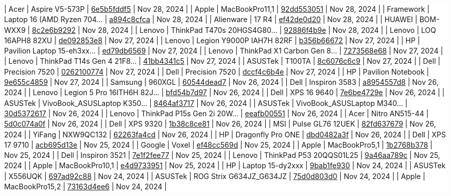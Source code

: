 | Acer          | Aspire V5-573P              | [6e5b5fddf5](https://linux-hardware.org/?probe=6e5b5fddf5) | Nov 28, 2024 |
| Apple         | MacBookPro11,1              | [92dd553051](https://linux-hardware.org/?probe=92dd553051) | Nov 28, 2024 |
| Framework     | Laptop 16 (AMD Ryzen 704... | [a894c8cfca](https://linux-hardware.org/?probe=a894c8cfca) | Nov 28, 2024 |
| Alienware     | 17 R4                       | [ef42de0d20](https://linux-hardware.org/?probe=ef42de0d20) | Nov 28, 2024 |
| HUAWEI        | BOM-WXX9                    | [8c2e6b9292](https://linux-hardware.org/?probe=8c2e6b9292) | Nov 28, 2024 |
| Lenovo        | ThinkPad T470s 20HGS4G80... | [92886f4b9e](https://linux-hardware.org/?probe=92886f4b9e) | Nov 28, 2024 |
| Lenovo        | LOQ 16APH8 82XU             | [de092853e8](https://linux-hardware.org/?probe=de092853e8) | Nov 27, 2024 |
| Lenovo        | Legion Y9000P IAH7H 82RF    | [b356b66672](https://linux-hardware.org/?probe=b356b66672) | Nov 27, 2024 |
| HP            | Pavilion Laptop 15-eh3xx... | [ed79db6569](https://linux-hardware.org/?probe=ed79db6569) | Nov 27, 2024 |
| Lenovo        | ThinkPad X1 Carbon Gen 8... | [7273568e68](https://linux-hardware.org/?probe=7273568e68) | Nov 27, 2024 |
| Lenovo        | ThinkPad T14s Gen 4 21F8... | [41bb4341c5](https://linux-hardware.org/?probe=41bb4341c5) | Nov 27, 2024 |
| ASUSTek       | T100TA                      | [8c6076c6c9](https://linux-hardware.org/?probe=8c6076c6c9) | Nov 27, 2024 |
| Dell          | Precision 7520              | [0262100774](https://linux-hardware.org/?probe=0262100774) | Nov 27, 2024 |
| Dell          | Precision 7520              | [dccf4c6b4e](https://linux-hardware.org/?probe=dccf4c6b4e) | Nov 27, 2024 |
| HP            | Pavilion Notebook           | [9e655c4859](https://linux-hardware.org/?probe=9e655c4859) | Nov 27, 2024 |
| Samsung       | 960XGL                      | [60544dead7](https://linux-hardware.org/?probe=60544dead7) | Nov 26, 2024 |
| Dell          | Inspiron 3583               | [a8954557d8](https://linux-hardware.org/?probe=a8954557d8) | Nov 26, 2024 |
| Lenovo        | Legion 5 Pro 16ITH6H 82J... | [bfd54b7d97](https://linux-hardware.org/?probe=bfd54b7d97) | Nov 26, 2024 |
| Dell          | XPS 16 9640                 | [7e6be4729e](https://linux-hardware.org/?probe=7e6be4729e) | Nov 26, 2024 |
| ASUSTek       | VivoBook_ASUSLaptop K350... | [8464af3717](https://linux-hardware.org/?probe=8464af3717) | Nov 26, 2024 |
| ASUSTek       | VivoBook_ASUSLaptop M340... | [30d5372617](https://linux-hardware.org/?probe=30d5372617) | Nov 26, 2024 |
| Lenovo        | ThinkPad P15s Gen 2i 20W... | [eeafb00551](https://linux-hardware.org/?probe=eeafb00551) | Nov 26, 2024 |
| Acer          | Nitro AN515-44              | [5d0c074a0f](https://linux-hardware.org/?probe=5d0c074a0f) | Nov 26, 2024 |
| Dell          | XPS 9320                    | [1b38c8ce81](https://linux-hardware.org/?probe=1b38c8ce81) | Nov 26, 2024 |
| MSI           | Pulse GL76 12UEK            | [82fd637679](https://linux-hardware.org/?probe=82fd637679) | Nov 26, 2024 |
| YiFang        | NXW9QC132                   | [62263fa4cd](https://linux-hardware.org/?probe=62263fa4cd) | Nov 26, 2024 |
| HP            | Dragonfly Pro ONE           | [dbd0482a3f](https://linux-hardware.org/?probe=dbd0482a3f) | Nov 26, 2024 |
| Dell          | XPS 17 9710                 | [acb695d13e](https://linux-hardware.org/?probe=acb695d13e) | Nov 25, 2024 |
| Google        | Voxel                       | [ef48cc569d](https://linux-hardware.org/?probe=ef48cc569d) | Nov 25, 2024 |
| Apple         | MacBookPro5,1               | [1b2768b378](https://linux-hardware.org/?probe=1b2768b378) | Nov 25, 2024 |
| Dell          | Inspiron 3521               | [7e1f2fee77](https://linux-hardware.org/?probe=7e1f2fee77) | Nov 25, 2024 |
| Lenovo        | ThinkPad P53 20QQS01L25     | [9a46aa789c](https://linux-hardware.org/?probe=9a46aa789c) | Nov 25, 2024 |
| Apple         | MacBookPro10,1              | [e4d9733951](https://linux-hardware.org/?probe=e4d9733951) | Nov 25, 2024 |
| HP            | Laptop 15-dy2xxx            | [9bab1fe930](https://linux-hardware.org/?probe=9bab1fe930) | Nov 24, 2024 |
| ASUSTek       | X556UQK                     | [697ad92c88](https://linux-hardware.org/?probe=697ad92c88) | Nov 24, 2024 |
| ASUSTek       | ROG Strix G634JZ_G634JZ     | [75d0d803d0](https://linux-hardware.org/?probe=75d0d803d0) | Nov 24, 2024 |
| Apple         | MacBookPro15,2              | [73163d4ee6](https://linux-hardware.org/?probe=73163d4ee6) | Nov 24, 2024 |
